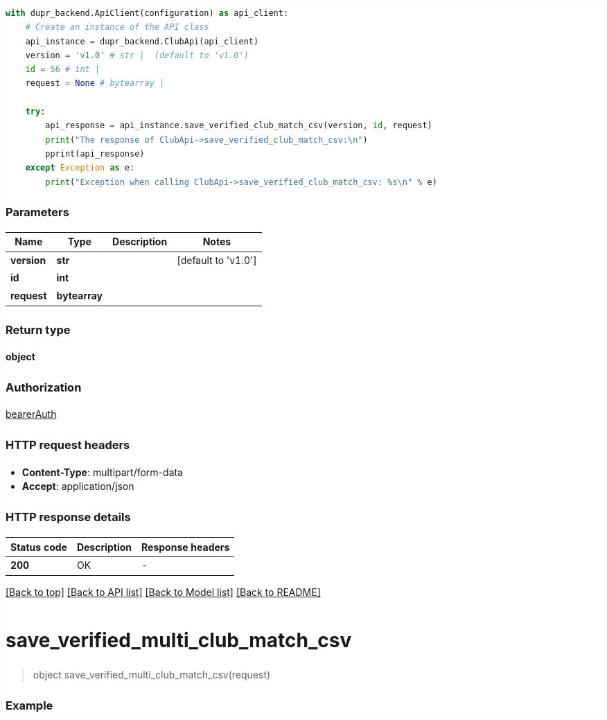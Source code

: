 ```python
with dupr_backend.ApiClient(configuration) as api_client:
    # Create an instance of the API class
    api_instance = dupr_backend.ClubApi(api_client)
    version = 'v1.0' # str |  (default to 'v1.0')
    id = 56 # int | 
    request = None # bytearray | 

    try:
        api_response = api_instance.save_verified_club_match_csv(version, id, request)
        print("The response of ClubApi->save_verified_club_match_csv:\n")
        pprint(api_response)
    except Exception as e:
        print("Exception when calling ClubApi->save_verified_club_match_csv: %s\n" % e)
```



### Parameters


Name | Type | Description  | Notes
------------- | ------------- | ------------- | -------------
 **version** | **str**|  | [default to &#39;v1.0&#39;]
 **id** | **int**|  | 
 **request** | **bytearray**|  | 

### Return type

**object**

### Authorization

[bearerAuth](../README.md#bearerAuth)

### HTTP request headers

 - **Content-Type**: multipart/form-data
 - **Accept**: application/json

### HTTP response details

| Status code | Description | Response headers |
|-------------|-------------|------------------|
**200** | OK |  -  |

[[Back to top]](#) [[Back to API list]](../README.md#documentation-for-api-endpoints) [[Back to Model list]](../README.md#documentation-for-models) [[Back to README]](../README.md)

# **save_verified_multi_club_match_csv**
> object save_verified_multi_club_match_csv(request)

### Example
